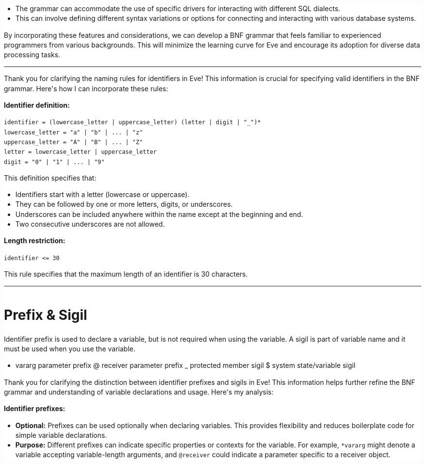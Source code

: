 * The grammar can accommodate the use of specific drivers for interacting with different SQL dialects.
* This can involve defining different syntax variations or options for connecting and interacting with various database systems.

By incorporating these features and considerations, we can develop a BNF grammar that feels familiar to experienced programmers from various backgrounds. This will minimize the learning curve for Eve and encourage its adoption for diverse data processing tasks.

---

Thank you for clarifying the naming rules for identifiers in Eve! This information is crucial for specifying valid identifiers in the BNF grammar. Here's how I can incorporate these rules:

**Identifier definition:**

```bnf
identifier = (lowercase_letter | uppercase_letter) (letter | digit | "_")*
lowercase_letter = "a" | "b" | ... | "z"
uppercase_letter = "A" | "B" | ... | "Z"
letter = lowercase_letter | uppercase_letter
digit = "0" | "1" | ... | "9"
```

This definition specifies that:

* Identifiers start with a letter (lowercase or uppercase).
* They can be followed by one or more letters, digits, or underscores.
* Underscores can be included anywhere within the name except at the beginning and end.
* Two consecutive underscores are not allowed.

**Length restriction:**

```bnf
identifier <= 30
```

This rule specifies that the maximum length of an identifier is 30 characters.

---

# Prefix & Sigil

Identifier prefix is used to declare a variable, but is not required when using the variable. A sigil is part of variable name and it must be used when you use the variable.

*	vararg parameter prefix
@	receiver parameter prefix
_	protected member sigil
$	system state/variable sigil

Thank you for clarifying the distinction between identifier prefixes and sigils in Eve! This information helps further refine the BNF grammar and understanding of variable declarations and usage. Here's my analysis:

**Identifier prefixes:**

* **Optional:** Prefixes can be used optionally when declaring variables. This provides flexibility and reduces boilerplate code for simple variable declarations.
* **Purpose:** Different prefixes can indicate specific properties or contexts for the variable. For example, `*vararg` might denote a variable accepting variable-length arguments, and `@receiver` could indicate a parameter specific to a receiver object.
